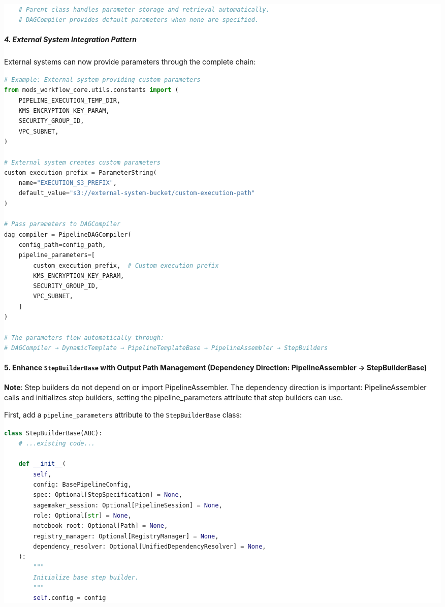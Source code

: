 ```python
    # Parent class handles parameter storage and retrieval automatically.
    # DAGCompiler provides default parameters when none are specified.
```

##### 4. External System Integration Pattern

External systems can now provide parameters through the complete chain:

```python
# Example: External system providing custom parameters
from mods_workflow_core.utils.constants import (
    PIPELINE_EXECUTION_TEMP_DIR,
    KMS_ENCRYPTION_KEY_PARAM,
    SECURITY_GROUP_ID,
    VPC_SUBNET,
)

# External system creates custom parameters
custom_execution_prefix = ParameterString(
    name="EXECUTION_S3_PREFIX", 
    default_value="s3://external-system-bucket/custom-execution-path"
)

# Pass parameters to DAGCompiler
dag_compiler = PipelineDAGCompiler(
    config_path=config_path,
    pipeline_parameters=[
        custom_execution_prefix,  # Custom execution prefix
        KMS_ENCRYPTION_KEY_PARAM,
        SECURITY_GROUP_ID,
        VPC_SUBNET,
    ]
)

# The parameters flow automatically through:
# DAGCompiler → DynamicTemplate → PipelineTemplateBase → PipelineAssembler → StepBuilders
```

#### 5. Enhance `StepBuilderBase` with Output Path Management (Dependency Direction: PipelineAssembler → StepBuilderBase)

**Note**: Step builders do not depend on or import PipelineAssembler. The dependency direction is important: PipelineAssembler calls and initializes step builders, setting the pipeline_parameters attribute that step builders can use.

First, add a `pipeline_parameters` attribute to the `StepBuilderBase` class:

```python
class StepBuilderBase(ABC):
    # ...existing code...
    
    def __init__(
        self,
        config: BasePipelineConfig,
        spec: Optional[StepSpecification] = None,
        sagemaker_session: Optional[PipelineSession] = None,
        role: Optional[str] = None,
        notebook_root: Optional[Path] = None,
        registry_manager: Optional[RegistryManager] = None,
        dependency_resolver: Optional[UnifiedDependencyResolver] = None,
    ):
        """
        Initialize base step builder.
        """
        self.config = config
```
